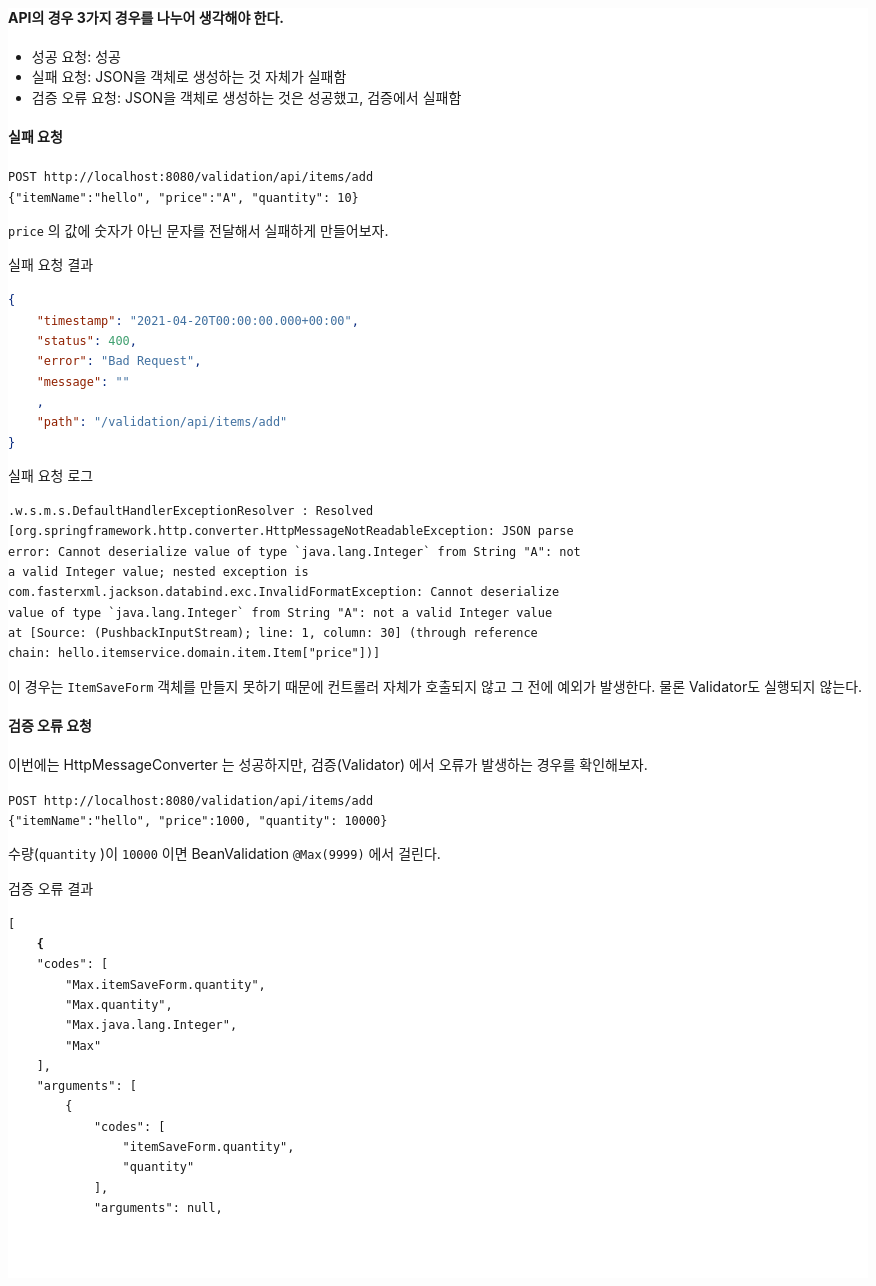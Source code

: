 #### API의 경우 3가지 경우를 나누어 생각해야 한다.

* 성공 요청: 성공
* 실패 요청: JSON을 객체로 생성하는 것 자체가 실패함
* 검증 오류 요청: JSON을 객체로 생성하는 것은 성공했고, 검증에서 실패함

#### 실패 요청

```
POST http://localhost:8080/validation/api/items/add
{"itemName":"hello", "price":"A", "quantity": 10}
```

`price` 의 값에 숫자가 아닌 문자를 전달해서 실패하게 만들어보자.

실패 요청 결과

```json
{
    "timestamp": "2021-04-20T00:00:00.000+00:00",
    "status": 400,
    "error": "Bad Request",
    "message": ""
    ,
    "path": "/validation/api/items/add"
}
```

실패 요청 로그&#x20;

```
.w.s.m.s.DefaultHandlerExceptionResolver : Resolved
[org.springframework.http.converter.HttpMessageNotReadableException: JSON parse
error: Cannot deserialize value of type `java.lang.Integer` from String "A": not
a valid Integer value; nested exception is
com.fasterxml.jackson.databind.exc.InvalidFormatException: Cannot deserialize
value of type `java.lang.Integer` from String "A": not a valid Integer value
at [Source: (PushbackInputStream); line: 1, column: 30] (through reference
chain: hello.itemservice.domain.item.Item["price"])]
```

이 경우는 `ItemSaveForm` 객체를 만들지 못하기 때문에 컨트롤러 자체가 호출되지 않고 그 전에 예외가 발생한다. 물론 Validator도 실행되지 않는다.

#### 검증 오류 요청&#x20;

이번에는 HttpMessageConverter 는 성공하지만, 검증(Validator) 에서 오류가 발생하는 경우를 확인해보자.&#x20;

```
POST http://localhost:8080/validation/api/items/add
{"itemName":"hello", "price":1000, "quantity": 10000}
```

수량(`quantity` )이 `10000` 이면 BeanValidation `@Max(9999)` 에서 걸린다.

검증 오류 결과

<pre class="language-json"><code class="lang-json">[
<strong>    {
</strong>    "codes": [
        "Max.itemSaveForm.quantity",
        "Max.quantity",
        "Max.java.lang.Integer",
        "Max"
    ],
    "arguments": [
        {
            "codes": [
                "itemSaveForm.quantity",
                "quantity"
            ],
            "arguments": null,